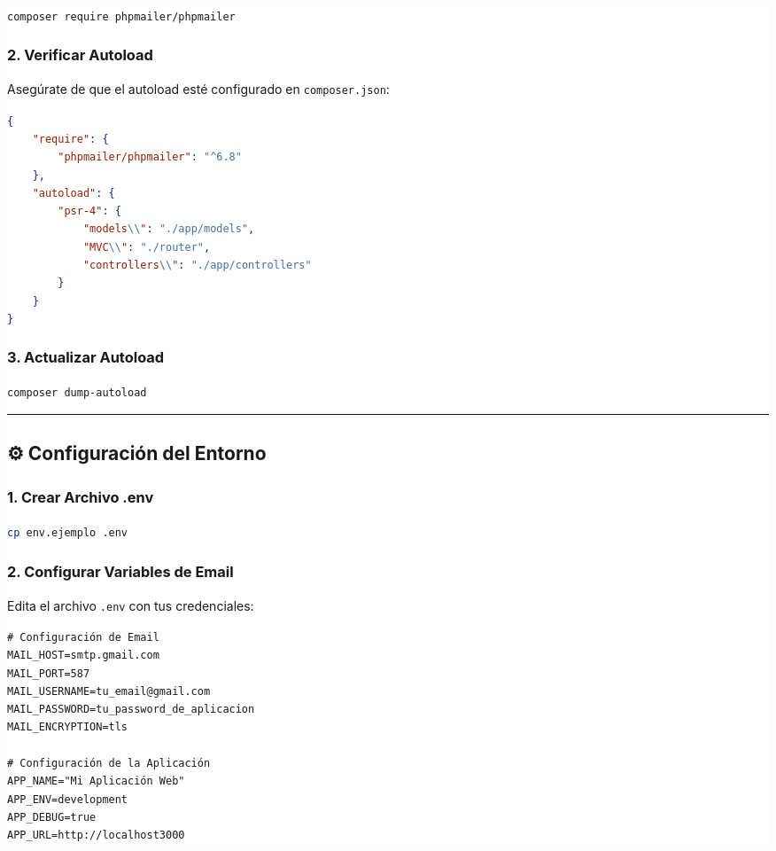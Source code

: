 ```bash
composer require phpmailer/phpmailer
```

### 2. Verificar Autoload

Asegúrate de que el autoload esté configurado en `composer.json`:

```json
{
    "require": {
        "phpmailer/phpmailer": "^6.8"
    },
    "autoload": {
        "psr-4": {
            "models\\": "./app/models",
            "MVC\\": "./router",
            "controllers\\": "./app/controllers"
        }
    }
}
```

### 3. Actualizar Autoload

```bash
composer dump-autoload
```

---

## ⚙️ Configuración del Entorno

### 1. Crear Archivo .env

```bash
cp env.ejemplo .env
```

### 2. Configurar Variables de Email

Edita el archivo `.env` con tus credenciales:

```env
# Configuración de Email
MAIL_HOST=smtp.gmail.com
MAIL_PORT=587
MAIL_USERNAME=tu_email@gmail.com
MAIL_PASSWORD=tu_password_de_aplicacion
MAIL_ENCRYPTION=tls

# Configuración de la Aplicación
APP_NAME="Mi Aplicación Web"
APP_ENV=development
APP_DEBUG=true
APP_URL=http://localhost3000
```

